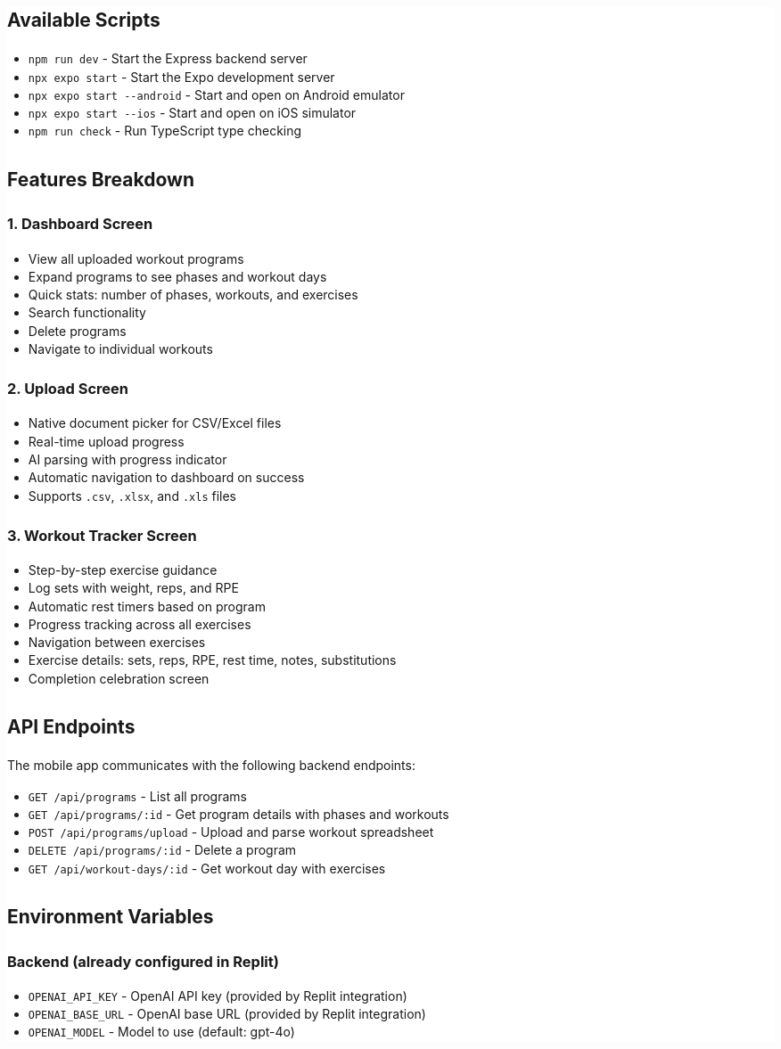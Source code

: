 ## Available Scripts

- `npm run dev` - Start the Express backend server
- `npx expo start` - Start the Expo development server
- `npx expo start --android` - Start and open on Android emulator
- `npx expo start --ios` - Start and open on iOS simulator
- `npm run check` - Run TypeScript type checking

## Features Breakdown

### 1. Dashboard Screen

- View all uploaded workout programs
- Expand programs to see phases and workout days
- Quick stats: number of phases, workouts, and exercises
- Search functionality
- Delete programs
- Navigate to individual workouts

### 2. Upload Screen

- Native document picker for CSV/Excel files
- Real-time upload progress
- AI parsing with progress indicator
- Automatic navigation to dashboard on success
- Supports `.csv`, `.xlsx`, and `.xls` files

### 3. Workout Tracker Screen

- Step-by-step exercise guidance
- Log sets with weight, reps, and RPE
- Automatic rest timers based on program
- Progress tracking across all exercises
- Navigation between exercises
- Exercise details: sets, reps, RPE, rest time, notes, substitutions
- Completion celebration screen

## API Endpoints

The mobile app communicates with the following backend endpoints:

- `GET /api/programs` - List all programs
- `GET /api/programs/:id` - Get program details with phases and workouts
- `POST /api/programs/upload` - Upload and parse workout spreadsheet
- `DELETE /api/programs/:id` - Delete a program
- `GET /api/workout-days/:id` - Get workout day with exercises

## Environment Variables

### Backend (already configured in Replit)
- `OPENAI_API_KEY` - OpenAI API key (provided by Replit integration)
- `OPENAI_BASE_URL` - OpenAI base URL (provided by Replit integration)
- `OPENAI_MODEL` - Model to use (default: gpt-4o)
